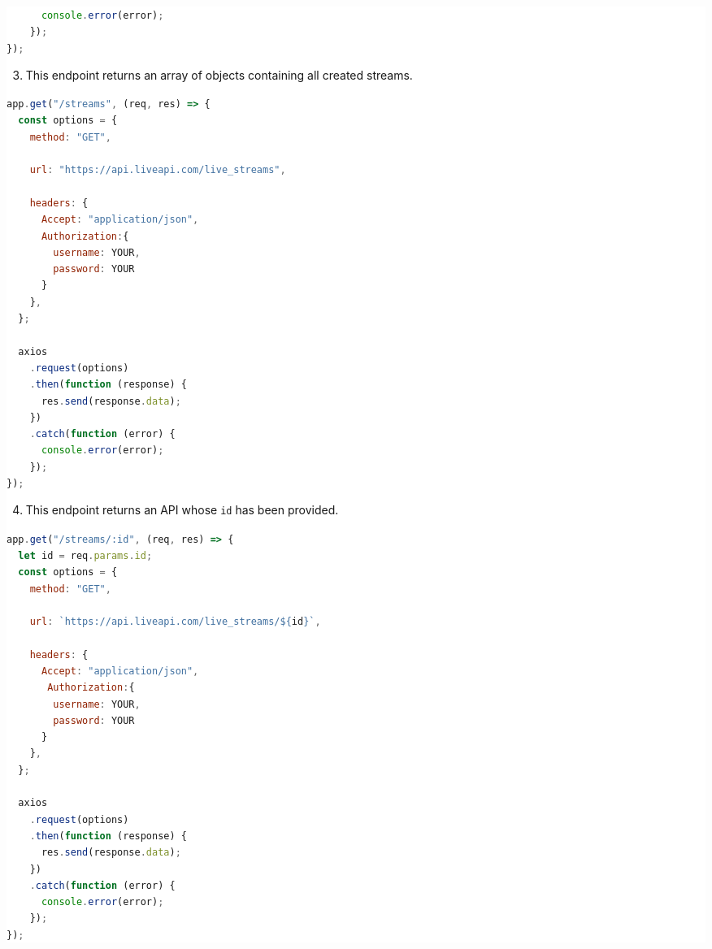 ```js
      console.error(error);
    });
});
```

3. This endpoint returns an array of objects containing all created streams.

```js
app.get("/streams", (req, res) => {
  const options = {
    method: "GET",

    url: "https://api.liveapi.com/live_streams",

    headers: {
      Accept: "application/json",
      Authorization:{
        username: YOUR,
        password: YOUR
      }
    },
  };

  axios
    .request(options)
    .then(function (response) {
      res.send(response.data);
    })
    .catch(function (error) {
      console.error(error);
    });
});

```

4. This endpoint returns an API whose `id` has been provided.

```js
app.get("/streams/:id", (req, res) => {
  let id = req.params.id;
  const options = {
    method: "GET",

    url: `https://api.liveapi.com/live_streams/${id}`,

    headers: {
      Accept: "application/json",
       Authorization:{
        username: YOUR,
        password: YOUR
      }
    },
  };

  axios
    .request(options)
    .then(function (response) {
      res.send(response.data);
    })
    .catch(function (error) {
      console.error(error);
    });
});

```
